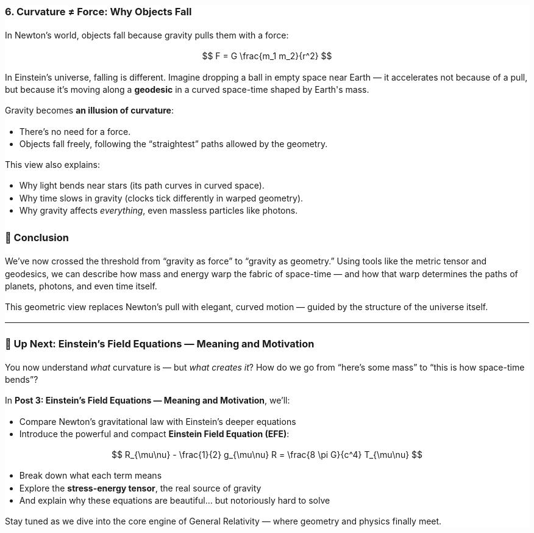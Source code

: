
### 6. Curvature ≠ Force: Why Objects Fall

In Newton’s world, objects fall because gravity pulls them with a force:

$$
F = G \frac{m_1 m_2}{r^2}
$$

In Einstein’s universe, falling is different. Imagine dropping a ball in empty space near Earth — it accelerates not because of a pull, but because it’s moving along a **geodesic** in a curved space-time shaped by Earth's mass.

Gravity becomes **an illusion of curvature**:
- There’s no need for a force.
- Objects fall freely, following the “straightest” paths allowed by the geometry.

This view also explains:
- Why light bends near stars (its path curves in curved space).
- Why time slows in gravity (clocks tick differently in warped geometry).
- Why gravity affects *everything*, even massless particles like photons.


### 🧾 Conclusion

We’ve now crossed the threshold from “gravity as force” to “gravity as geometry.” Using tools like the metric tensor and geodesics, we can describe how mass and energy warp the fabric of space-time — and how that warp determines the paths of planets, photons, and even time itself.

This geometric view replaces Newton’s pull with elegant, curved motion — guided by the structure of the universe itself.

---

### 🧠 Up Next: Einstein’s Field Equations — Meaning and Motivation

You now understand *what* curvature is — but *what creates it*? How do we go from “here’s some mass” to “this is how space-time bends”?

In **Post 3: Einstein’s Field Equations — Meaning and Motivation**, we’ll:
- Compare Newton’s gravitational law with Einstein’s deeper equations
- Introduce the powerful and compact **Einstein Field Equation (EFE)**:

$$
R_{\mu\nu} - \frac{1}{2} g_{\mu\nu} R = \frac{8 \pi G}{c^4} T_{\mu\nu}
$$

- Break down what each term means
- Explore the **stress-energy tensor**, the real source of gravity
- And explain why these equations are beautiful… but notoriously hard to solve

Stay tuned as we dive into the core engine of General Relativity — where geometry and physics finally meet.
